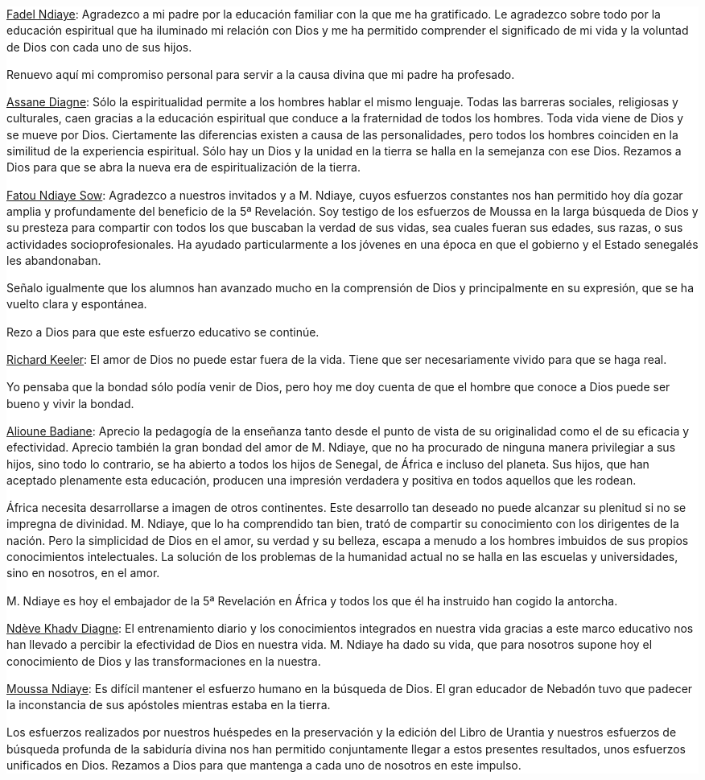 <ins>Fadel Ndiaye</ins>: Agradezco a mi padre por la educación familiar con la que me ha gratificado. Le agradezco sobre todo por la educación espiritual que ha iluminado mi relación con Dios y me ha permitido comprender el significado de mi vida y la voluntad de Dios con cada uno de sus hijos.

Renuevo aquí mi compromiso personal para servir a la causa divina que mi padre ha profesado.

<ins>Assane Diagne</ins>: Sólo la espiritualidad permite a los hombres hablar el mismo lenguaje. Todas las barreras sociales, religiosas y culturales, caen gracias a la educación espiritual que conduce a la fraternidad de todos los hombres. Toda vida viene de Dios y se mueve por Dios. Ciertamente las diferencias existen a causa de las personalidades, pero todos los hombres coinciden en la similitud de la experiencia espiritual. Sólo hay un Dios y la unidad en la tierra se halla en la semejanza con ese Dios. Rezamos a Dios para que se abra la nueva era de espiritualización de la tierra.

<ins>Fatou Ndiaye Sow</ins>: Agradezco a nuestros invitados y a M. Ndiaye, cuyos esfuerzos constantes nos han permitido hoy día gozar amplia y profundamente del beneficio de la 5ª Revelación. Soy testigo de los esfuerzos de Moussa en la larga búsqueda de Dios y su presteza para compartir con todos los que buscaban la verdad de sus vidas, sea cuales fueran sus edades, sus razas, o sus actividades socioprofesionales. Ha ayudado particularmente a los jóvenes en una época en que el gobierno y el Estado senegalés les abandonaban.

Señalo igualmente que los alumnos han avanzado mucho en la comprensión de Dios y principalmente en su expresión, que se ha vuelto clara y espontánea.

Rezo a Dios para que este esfuerzo educativo se continúe.

<ins>Richard Keeler</ins>: El amor de Dios no puede estar fuera de la vida. Tiene que ser necesariamente vivido para que se haga real.

Yo pensaba que la bondad sólo podía venir de Dios, pero hoy me doy cuenta de que el hombre que conoce a Dios puede ser bueno y vivir la bondad.

<ins>Alioune Badiane</ins>: Aprecio la pedagogía de la enseñanza tanto desde el punto de vista de su originalidad como el de su eficacia y efectividad. Aprecio también la gran bondad del amor de M. Ndiaye, que no ha procurado de ninguna manera privilegiar a sus hijos, sino todo lo contrario, se ha abierto a todos los hijos de Senegal, de África e incluso del planeta. Sus hijos, que han aceptado plenamente esta educación, producen una impresión verdadera y positiva en todos aquellos que les rodean.

África necesita desarrollarse a imagen de otros continentes. Este desarrollo tan deseado no puede alcanzar su plenitud si no se impregna de divinidad. M. Ndiaye, que lo ha comprendido tan bien, trató de compartir su conocimiento con los dirigentes de la nación. Pero la simplicidad de Dios en el amor, su verdad y su belleza, escapa a menudo a los hombres imbuidos de sus propios conocimientos intelectuales. La solución de los problemas de la humanidad actual no se halla en las escuelas y universidades, sino en nosotros, en el amor.

M. Ndiaye es hoy el embajador de la 5ª Revelación en África y todos los que él ha instruido han cogido la antorcha.

<ins>Ndève Khadv Diagne</ins>: El entrenamiento diario y los conocimientos integrados en nuestra vida gracias a este marco educativo nos han llevado a percibir la efectividad de Dios en nuestra vida. M. Ndiaye ha dado su vida, que para nosotros supone hoy el conocimiento de Dios y las transformaciones en la nuestra.

<ins>Moussa Ndiaye</ins>: Es difícil mantener el esfuerzo humano en la búsqueda de Dios. El gran educador de Nebadón tuvo que padecer la inconstancia de sus apóstoles mientras estaba en la tierra.

Los esfuerzos realizados por nuestros huéspedes en la preservación y la edición del Libro de Urantia y nuestros esfuerzos de búsqueda profunda de la sabiduría divina nos han permitido conjuntamente llegar a estos presentes resultados, unos esfuerzos unificados en Dios. Rezamos a Dios para que mantenga a cada uno de nosotros en este impulso.
